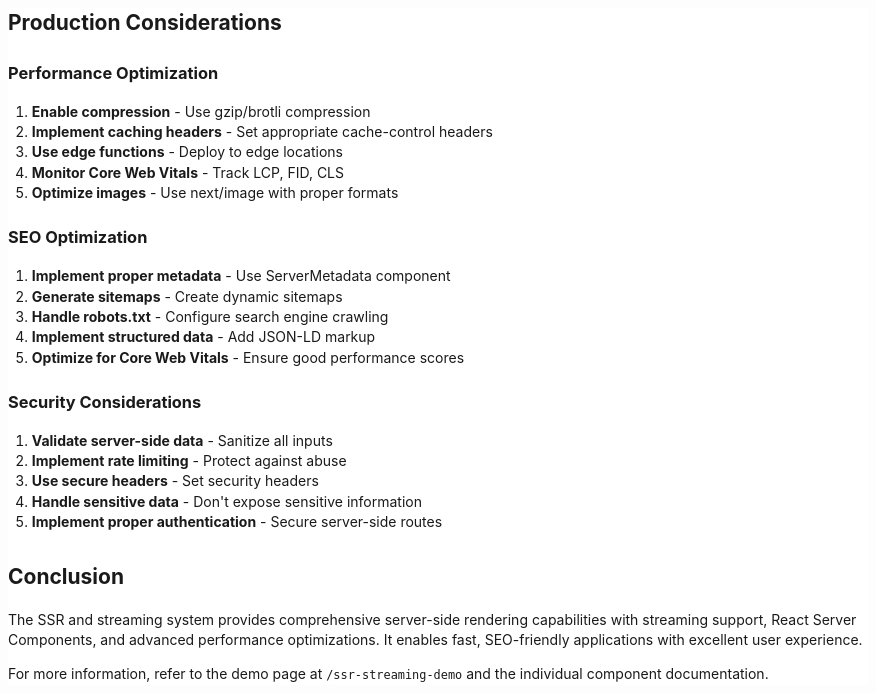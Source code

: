 ## Production Considerations

### Performance Optimization
1. **Enable compression** - Use gzip/brotli compression
2. **Implement caching headers** - Set appropriate cache-control headers
3. **Use edge functions** - Deploy to edge locations
4. **Monitor Core Web Vitals** - Track LCP, FID, CLS
5. **Optimize images** - Use next/image with proper formats

### SEO Optimization
1. **Implement proper metadata** - Use ServerMetadata component
2. **Generate sitemaps** - Create dynamic sitemaps
3. **Handle robots.txt** - Configure search engine crawling
4. **Implement structured data** - Add JSON-LD markup
5. **Optimize for Core Web Vitals** - Ensure good performance scores

### Security Considerations
1. **Validate server-side data** - Sanitize all inputs
2. **Implement rate limiting** - Protect against abuse
3. **Use secure headers** - Set security headers
4. **Handle sensitive data** - Don't expose sensitive information
5. **Implement proper authentication** - Secure server-side routes

## Conclusion

The SSR and streaming system provides comprehensive server-side rendering capabilities with streaming support, React Server Components, and advanced performance optimizations. It enables fast, SEO-friendly applications with excellent user experience.

For more information, refer to the demo page at `/ssr-streaming-demo` and the individual component documentation.
